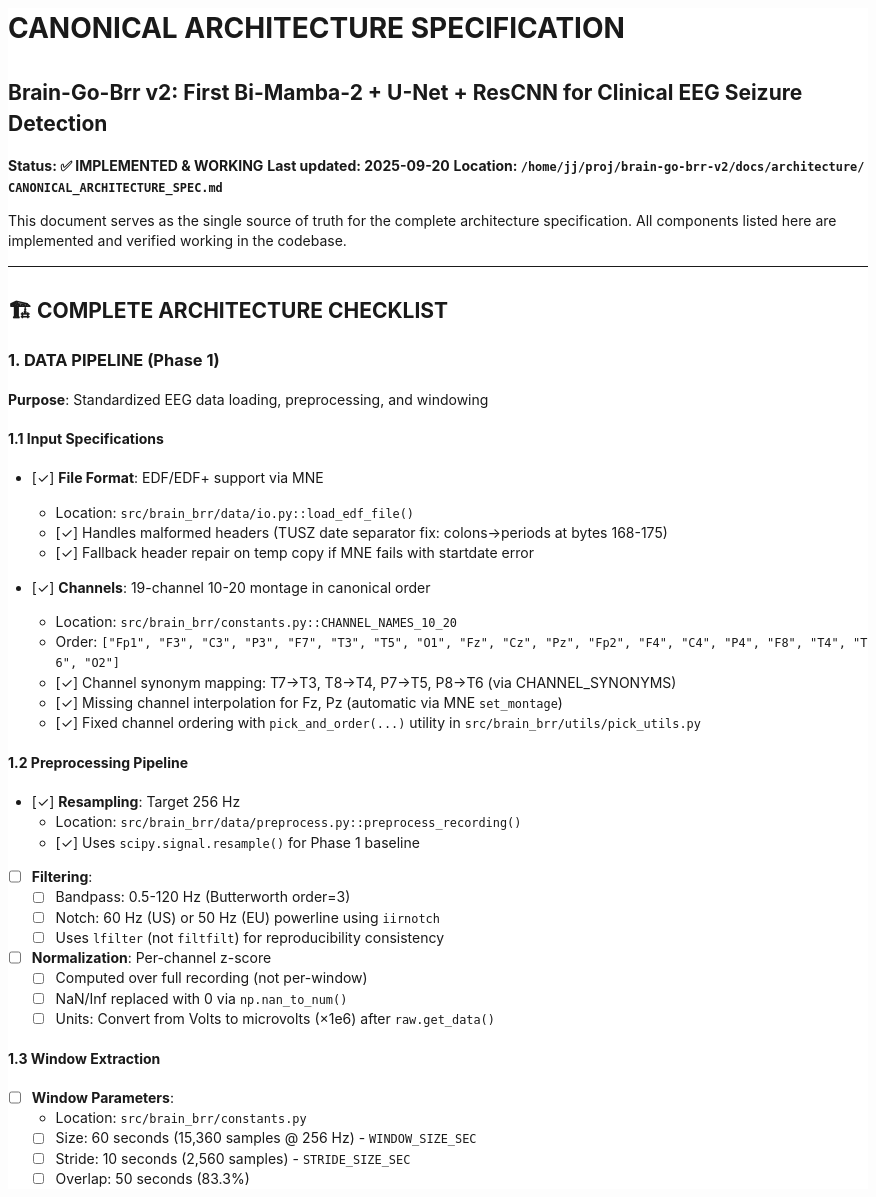 # CANONICAL ARCHITECTURE SPECIFICATION
## Brain-Go-Brr v2: First Bi-Mamba-2 + U-Net + ResCNN for Clinical EEG Seizure Detection

**Status: ✅ IMPLEMENTED & WORKING**
**Last updated: 2025-09-20**
**Location: `/home/jj/proj/brain-go-brr-v2/docs/architecture/CANONICAL_ARCHITECTURE_SPEC.md`**

This document serves as the single source of truth for the complete architecture specification. All components listed here are implemented and verified working in the codebase.

---

## 🏗️ COMPLETE ARCHITECTURE CHECKLIST

### 1. DATA PIPELINE (Phase 1)
**Purpose**: Standardized EEG data loading, preprocessing, and windowing

#### 1.1 Input Specifications
- [✓] **File Format**: EDF/EDF+ support via MNE
  - Location: `src/brain_brr/data/io.py::load_edf_file()`
  - [✓] Handles malformed headers (TUSZ date separator fix: colons→periods at bytes 168-175)
  - [✓] Fallback header repair on temp copy if MNE fails with startdate error

- [✓] **Channels**: 19-channel 10-20 montage in canonical order
  - Location: `src/brain_brr/constants.py::CHANNEL_NAMES_10_20`
  - Order: `["Fp1", "F3", "C3", "P3", "F7", "T3", "T5", "O1", "Fz", "Cz", "Pz", "Fp2", "F4", "C4", "P4", "F8", "T4", "T6", "O2"]`
  - [✓] Channel synonym mapping: T7→T3, T8→T4, P7→T5, P8→T6 (via CHANNEL_SYNONYMS)
  - [✓] Missing channel interpolation for Fz, Pz (automatic via MNE `set_montage`)
  - [✓] Fixed channel ordering with `pick_and_order(...)` utility in `src/brain_brr/utils/pick_utils.py`

#### 1.2 Preprocessing Pipeline
- [✓] **Resampling**: Target 256 Hz
  - Location: `src/brain_brr/data/preprocess.py::preprocess_recording()`
  - [✓] Uses `scipy.signal.resample()` for Phase 1 baseline

- [ ] **Filtering**:
  - [ ] Bandpass: 0.5-120 Hz (Butterworth order=3)
  - [ ] Notch: 60 Hz (US) or 50 Hz (EU) powerline using `iirnotch`
  - [ ] Uses `lfilter` (not `filtfilt`) for reproducibility consistency

- [ ] **Normalization**: Per-channel z-score
  - [ ] Computed over full recording (not per-window)
  - [ ] NaN/Inf replaced with 0 via `np.nan_to_num()`
  - [ ] Units: Convert from Volts to microvolts (×1e6) after `raw.get_data()`

#### 1.3 Window Extraction
- [ ] **Window Parameters**:
  - Location: `src/brain_brr/constants.py`
  - [ ] Size: 60 seconds (15,360 samples @ 256 Hz) - `WINDOW_SIZE_SEC`
  - [ ] Stride: 10 seconds (2,560 samples) - `STRIDE_SIZE_SEC`
  - [ ] Overlap: 50 seconds (83.3%)
